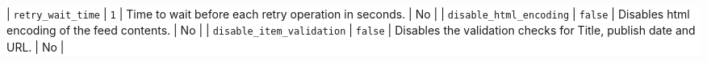 | `retry_wait_time`         | `1`                                                                    | Time to wait before each retry operation in seconds.                                                                                                                                                                                                                                                                                                                                                                                                                                                                                                                                                                                                                                                                                                                                                                                                                                                                                                                                                                                                                                                                                                                                                                                                                                                                                                                                                                                                                                                                                                                                                                                                                                                                                                     | No       |
| `disable_html_encoding`   | `false`                                                                | Disables html encoding of the feed contents.                                                                                                                                                                                                                                                                                                                                                                                                                                                                                                                                                                                                                                                                                                                                                                                                                                                                                                                                                                                                                                                                                                                                                                                                                                                                                                                                                                                                                                                                                                                                                                                                                                                                                                             | No       |
| `disable_item_validation` | `false`                                                                | Disables the validation checks for Title, publish date and URL.                                                                                                                                                                                                                                                                                                                                                                                                                                                                                                                                                                                                                                                                                                                                                                                                                                                                                                                                                                                                                                                                                                                                                                                                                                                                                                                                                                                                                                                                                                                                                                                                                                                                                          | No       |